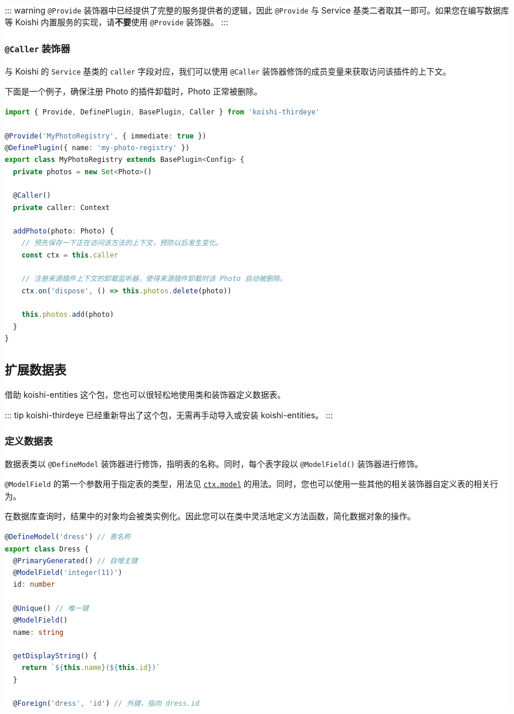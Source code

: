 ::: warning
`@Provide` 装饰器中已经提供了完整的服务提供者的逻辑，因此 `@Provide` 与 Service 基类二者取其一即可。如果您在编写数据库等 Koishi 内置服务的实现，请**不要**使用 `@Provide` 装饰器。
:::

### `@Caller` 装饰器

与 Koishi 的 `Service` 基类的 `caller` 字段对应，我们可以使用 `@Caller` 装饰器修饰的成员变量来获取访问该插件的上下文。

下面是一个例子，确保注册 Photo 的插件卸载时，Photo 正常被删除。

```ts
import { Provide, DefinePlugin, BasePlugin, Caller } from 'koishi-thirdeye'

@Provide('MyPhotoRegistry', { immediate: true })
@DefinePlugin({ name: 'my-photo-registry' })
export class MyPhotoRegistry extends BasePlugin<Config> {
  private photos = new Set<Photo>()

  @Caller()
  private caller: Context

  addPhoto(photo: Photo) {
    // 预先保存一下正在访问该方法的上下文，预防以后发生变化。
    const ctx = this.caller

    // 注册来源插件上下文的卸载监听器，使得来源插件卸载时该 Photo 自动被删除。
    ctx.on('dispose', () => this.photos.delete(photo))

    this.photos.add(photo)
  }
}
```

## 扩展数据表

借助 koishi-entities 这个包，您也可以很轻松地使用类和装饰器定义数据表。

::: tip
koishi-thirdeye 已经重新导出了这个包，无需再手动导入或安装 koishi-entities。
:::

### 定义数据表

数据表类以 `@DefineModel` 装饰器进行修饰，指明表的名称。同时，每个表字段以 `@ModelField()` 装饰器进行修饰。

`@ModelField` 的第一个参数用于指定表的类型，用法见 [`ctx.model`](../database/index.md#扩展字段) 的用法。同时，您也可以使用一些其他的相关装饰器自定义表的相关行为。

在数据库查询时，结果中的对象均会被类实例化。因此您可以在类中灵活地定义方法函数，简化数据对象的操作。

```ts
@DefineModel('dress') // 表名称
export class Dress {
  @PrimaryGenerated() // 自增主键
  @ModelField('integer(11)')
  id: number

  @Unique() // 唯一键
  @ModelField()
  name: string

  getDisplayString() {
    return `${this.name}(${this.id})`
  }

  @Foreign('dress', 'id') // 外键，指向 dress.id
```